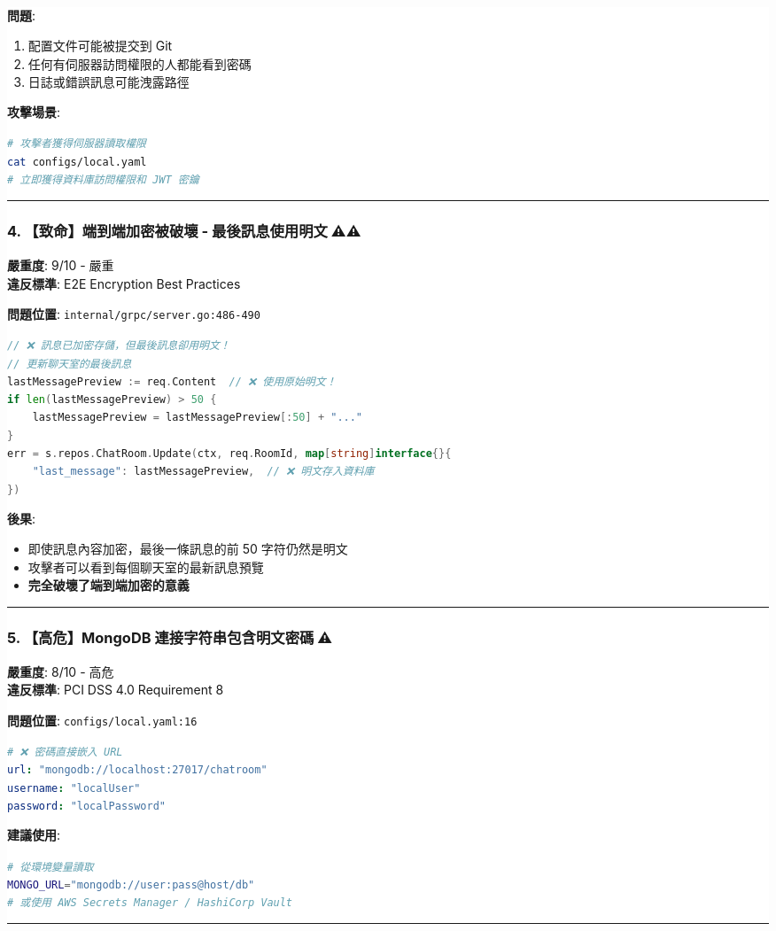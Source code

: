 **問題**:
1. 配置文件可能被提交到 Git
2. 任何有伺服器訪問權限的人都能看到密碼
3. 日誌或錯誤訊息可能洩露路徑

**攻擊場景**:
```bash
# 攻擊者獲得伺服器讀取權限
cat configs/local.yaml
# 立即獲得資料庫訪問權限和 JWT 密鑰
```

---

### 4. 【致命】端到端加密被破壞 - 最後訊息使用明文 ⚠️⚠️
**嚴重度**: 9/10 - 嚴重  
**違反標準**: E2E Encryption Best Practices

**問題位置**: `internal/grpc/server.go:486-490`

```go
// ❌ 訊息已加密存儲，但最後訊息卻用明文！
// 更新聊天室的最後訊息
lastMessagePreview := req.Content  // ❌ 使用原始明文！
if len(lastMessagePreview) > 50 {
    lastMessagePreview = lastMessagePreview[:50] + "..."
}
err = s.repos.ChatRoom.Update(ctx, req.RoomId, map[string]interface{}{
    "last_message": lastMessagePreview,  // ❌ 明文存入資料庫
})
```

**後果**:
- 即使訊息內容加密，最後一條訊息的前 50 字符仍然是明文
- 攻擊者可以看到每個聊天室的最新訊息預覽
- **完全破壞了端到端加密的意義**

---

### 5. 【高危】MongoDB 連接字符串包含明文密碼 ⚠️
**嚴重度**: 8/10 - 高危  
**違反標準**: PCI DSS 4.0 Requirement 8

**問題位置**: `configs/local.yaml:16`

```yaml
# ❌ 密碼直接嵌入 URL
url: "mongodb://localhost:27017/chatroom"
username: "localUser"
password: "localPassword"
```

**建議使用**:
```bash
# 從環境變量讀取
MONGO_URL="mongodb://user:pass@host/db"
# 或使用 AWS Secrets Manager / HashiCorp Vault
```

---